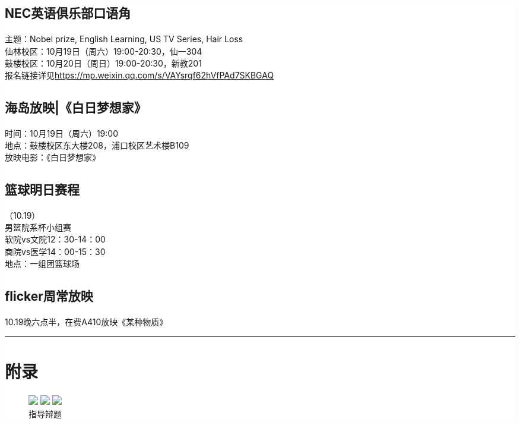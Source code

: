 ## NEC英语俱乐部口语角

主题：Nobel prize, English Learning, US TV Series, Hair Loss  
仙林校区：10月19日（周六）19:00-20:30，仙一304  
鼓楼校区：10月20日（周日）19:00-20:30，新教201  
报名链接详见<https://mp.weixin.qq.com/s/VAYsrqf62hVfPAd7SKBGAQ>

## 海岛放映\|《白日梦想家》

时间：10月19日（周六）19:00  
地点：鼓楼校区东大楼208，浦口校区艺术楼B109  
放映电影：《白日梦想家》  

## 篮球明日赛程

（10.19）  
男篮院系杯小组赛  
软院vs文院12：30-14：00  
商院vs医学14：00-15：30  
地点：一组团篮球场  

## flicker周常放映

10.19晚六点半，在费A410放映《某种物质》

------------------------------------------------------------------------

# **附录**

<figure>
<img src="matlab.jpg" style="width:50.0%" /> <img src="1.png"
style="width:50.0%" /> <img src="2.png" style="width:50.0%" />
<figcaption>指导辩题</figcaption>
</figure>
